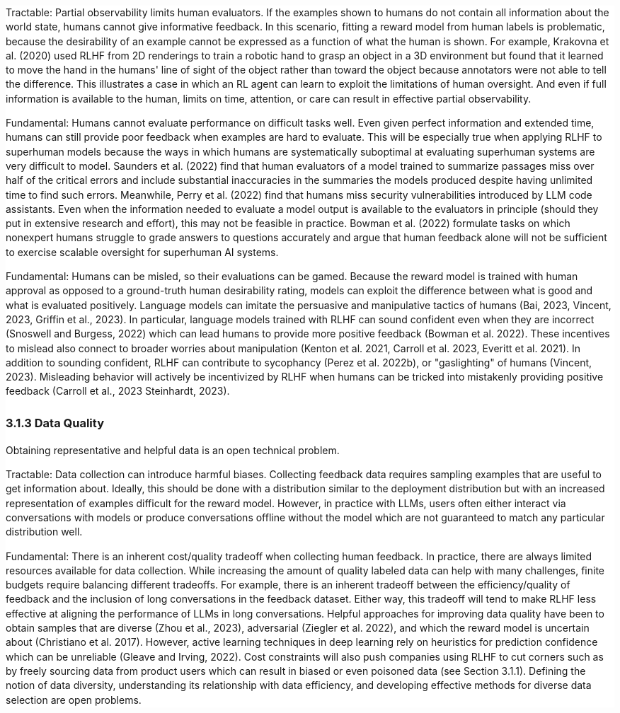 Tractable: Partial observability limits human evaluators. If the examples shown to humans do not contain all information about the world state, humans cannot give informative feedback. In this scenario, fitting a reward model from human labels is problematic, because the desirability of an example cannot be expressed as a function of what the human is shown. For example, Krakovna et al. (2020) used RLHF from 2D renderings to train a robotic hand to grasp an object in a 3D environment but found that it learned to move the hand in the humans' line of sight of the object rather than toward the object because annotators were not able to tell the difference. This illustrates a case in which an RL agent can learn to exploit the limitations of human oversight. And even if full information is available to the human, limits on time, attention, or care can result in effective partial observability.

Fundamental: Humans cannot evaluate performance on difficult tasks well. Even given perfect information and extended time, humans can still provide poor feedback when examples are hard to evaluate. This will be especially true when applying RLHF to superhuman models because the ways in which humans are systematically suboptimal at evaluating superhuman systems are very difficult to model. Saunders et al. (2022) find that human evaluators of a model trained to summarize passages miss over half of the critical errors and include substantial inaccuracies in the summaries the models produced despite having unlimited
time to find such errors. Meanwhile, Perry et al. (2022) find that humans miss security vulnerabilities introduced by LLM code assistants. Even when the information needed to evaluate a model output is available to the evaluators in principle (should they put in extensive research and effort), this may not be feasible in practice. Bowman et al. (2022) formulate tasks on which nonexpert humans struggle to grade answers to questions accurately and argue that human feedback alone will not be sufficient to exercise scalable oversight for superhuman AI systems.

Fundamental: Humans can be misled, so their evaluations can be gamed. Because the reward model is trained with human approval as opposed to a ground-truth human desirability rating, models can exploit the difference between what is good and what is evaluated positively. Language models can imitate the persuasive and manipulative tactics of humans (Bai, 2023, Vincent, 2023, Griffin et al., 2023). In particular, language models trained with RLHF can sound confident even when they are incorrect (Snoswell and Burgess, 2022) which can lead humans to provide more positive feedback (Bowman et al. 2022). These incentives to mislead also connect to broader worries about manipulation (Kenton et al. 2021, Carroll et al. 2023, Everitt et al. 2021). In addition to sounding confident, RLHF can contribute to sycophancy (Perez et al. 2022b), or "gaslighting" of humans (Vincent, 2023). Misleading behavior will actively be incentivized by RLHF when humans can be tricked into mistakenly providing positive feedback (Carroll et al., 2023 Steinhardt, 2023).

### 3.1.3 Data Quality

Obtaining representative and helpful data is an open technical problem.

Tractable: Data collection can introduce harmful biases. Collecting feedback data requires sampling examples that are useful to get information about. Ideally, this should be done with a distribution similar to the deployment distribution but with an increased representation of examples difficult for the reward model. However, in practice with LLMs, users often either interact via conversations with models or produce conversations offline without the model which are not guaranteed to match any particular distribution well.

Fundamental: There is an inherent cost/quality tradeoff when collecting human feedback. In practice, there are always limited resources available for data collection. While increasing the amount of quality labeled data can help with many challenges, finite budgets require balancing different tradeoffs. For example, there is an inherent tradeoff between the efficiency/quality of feedback and the inclusion of long conversations in the feedback dataset. Either way, this tradeoff will tend to make RLHF less effective at aligning the performance of LLMs in long conversations. Helpful approaches for improving data quality have been to obtain samples that are diverse (Zhou et al., 2023), adversarial (Ziegler et al. 2022), and which the reward model is uncertain about (Christiano et al. 2017). However, active learning techniques in deep learning rely on heuristics for prediction confidence which can be unreliable (Gleave and Irving, 2022). Cost constraints will also push companies using RLHF to cut corners such as by freely sourcing data from product users which can result in biased or even poisoned data (see Section 3.1.1). Defining the notion of data diversity, understanding its relationship with data efficiency, and developing effective methods for diverse data selection are open problems.
